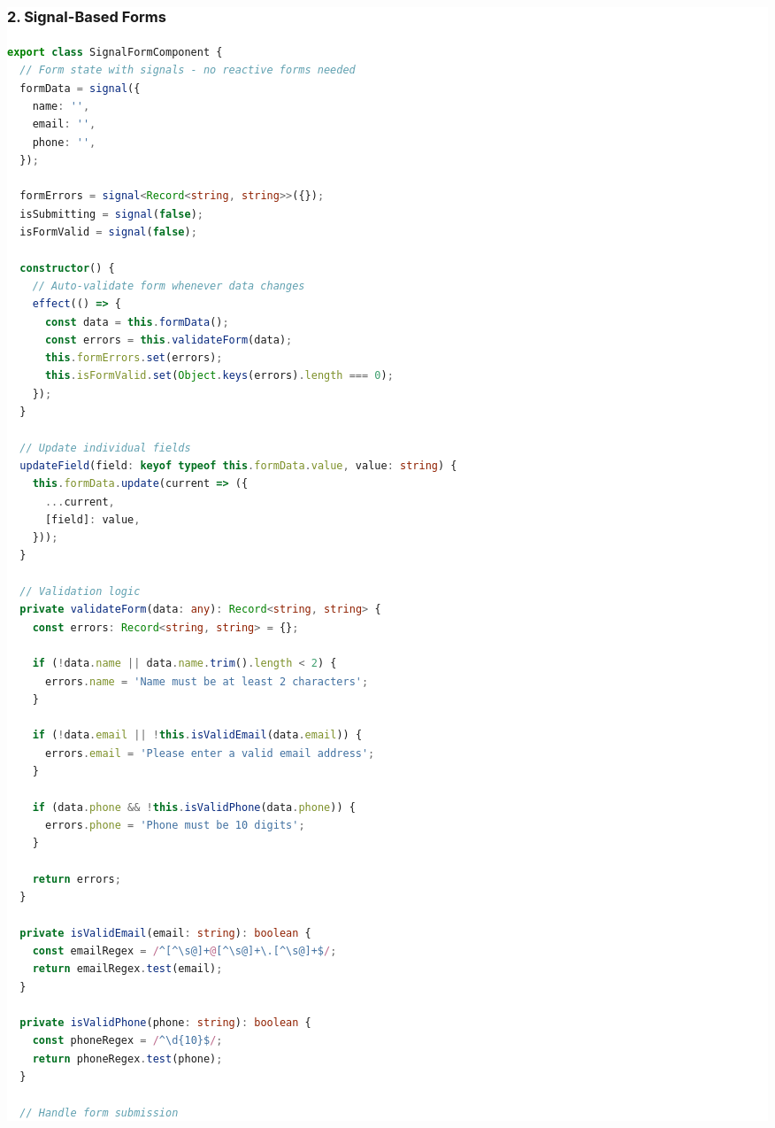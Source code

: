 ### 2. Signal-Based Forms

```typescript
export class SignalFormComponent {
  // Form state with signals - no reactive forms needed
  formData = signal({
    name: '',
    email: '',
    phone: '',
  });

  formErrors = signal<Record<string, string>>({});
  isSubmitting = signal(false);
  isFormValid = signal(false);

  constructor() {
    // Auto-validate form whenever data changes
    effect(() => {
      const data = this.formData();
      const errors = this.validateForm(data);
      this.formErrors.set(errors);
      this.isFormValid.set(Object.keys(errors).length === 0);
    });
  }

  // Update individual fields
  updateField(field: keyof typeof this.formData.value, value: string) {
    this.formData.update(current => ({
      ...current,
      [field]: value,
    }));
  }

  // Validation logic
  private validateForm(data: any): Record<string, string> {
    const errors: Record<string, string> = {};

    if (!data.name || data.name.trim().length < 2) {
      errors.name = 'Name must be at least 2 characters';
    }

    if (!data.email || !this.isValidEmail(data.email)) {
      errors.email = 'Please enter a valid email address';
    }

    if (data.phone && !this.isValidPhone(data.phone)) {
      errors.phone = 'Phone must be 10 digits';
    }

    return errors;
  }

  private isValidEmail(email: string): boolean {
    const emailRegex = /^[^\s@]+@[^\s@]+\.[^\s@]+$/;
    return emailRegex.test(email);
  }

  private isValidPhone(phone: string): boolean {
    const phoneRegex = /^\d{10}$/;
    return phoneRegex.test(phone);
  }

  // Handle form submission
```